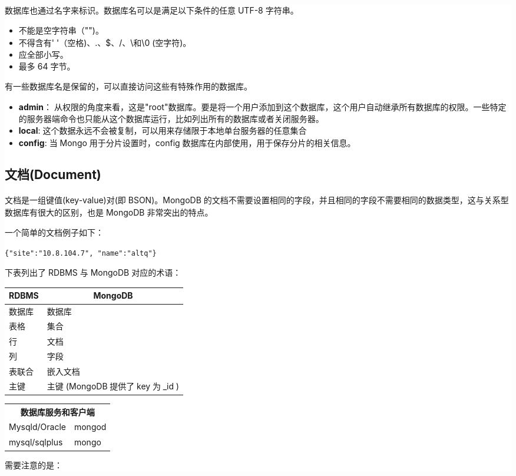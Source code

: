 数据库也通过名字来标识。数据库名可以是满足以下条件的任意 UTF-8 字符串。

- 不能是空字符串（"")。
- 不得含有' '（空格)、.、$、/、\和\0 (空字符)。
- 应全部小写。
- 最多 64 字节。

有一些数据库名是保留的，可以直接访问这些有特殊作用的数据库。

- **admin**： 从权限的角度来看，这是"root"数据库。要是将一个用户添加到这个数据库，这个用户自动继承所有数据库的权限。一些特定的服务器端命令也只能从这个数据库运行，比如列出所有的数据库或者关闭服务器。
- **local**: 这个数据永远不会被复制，可以用来存储限于本地单台服务器的任意集合
- **config**: 当 Mongo 用于分片设置时，config 数据库在内部使用，用于保存分片的相关信息。

## 文档(Document)

文档是一组键值(key-value)对(即 BSON)。MongoDB 的文档不需要设置相同的字段，并且相同的字段不需要相同的数据类型，这与关系型数据库有很大的区别，也是 MongoDB 非常突出的特点。

一个简单的文档例子如下：

```
{"site":"10.8.104.7", "name":"altq"}
```

下表列出了 RDBMS 与 MongoDB 对应的术语：

| RDBMS  | MongoDB                            |
| ------ | ---------------------------------- |
| 数据库 | 数据库                             |
| 表格   | 集合                               |
| 行     | 文档                               |
| 列     | 字段                               |
| 表联合 | 嵌入文档                           |
| 主键   | 主键 (MongoDB 提供了 key 为 \_id ) |

<table>
	<tr>
	    <th colspan="2">数据库服务和客户端</th> 
	</tr >
	<tr >
	    <td>Mysqld/Oracle</td>
	    <td>mongod</td>
	</tr>
	<tr>
	    <td>mysql/sqlplus</td>
	    <td>mongo</td>
	</tr>
</table>

需要注意的是：
